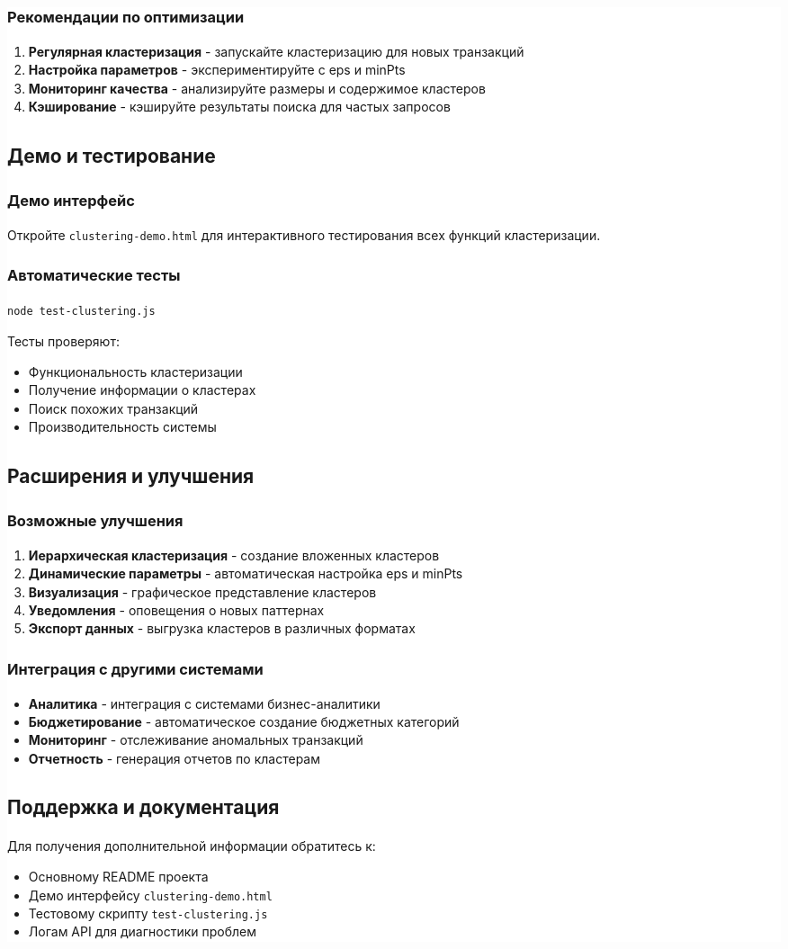 ### Рекомендации по оптимизации

1. **Регулярная кластеризация** - запускайте кластеризацию для новых транзакций
2. **Настройка параметров** - экспериментируйте с eps и minPts
3. **Мониторинг качества** - анализируйте размеры и содержимое кластеров
4. **Кэширование** - кэшируйте результаты поиска для частых запросов

## Демо и тестирование

### Демо интерфейс

Откройте `clustering-demo.html` для интерактивного тестирования всех функций кластеризации.

### Автоматические тесты

```bash
node test-clustering.js
```

Тесты проверяют:
- Функциональность кластеризации
- Получение информации о кластерах
- Поиск похожих транзакций
- Производительность системы

## Расширения и улучшения

### Возможные улучшения

1. **Иерархическая кластеризация** - создание вложенных кластеров
2. **Динамические параметры** - автоматическая настройка eps и minPts
3. **Визуализация** - графическое представление кластеров
4. **Уведомления** - оповещения о новых паттернах
5. **Экспорт данных** - выгрузка кластеров в различных форматах

### Интеграция с другими системами

- **Аналитика** - интеграция с системами бизнес-аналитики
- **Бюджетирование** - автоматическое создание бюджетных категорий
- **Мониторинг** - отслеживание аномальных транзакций
- **Отчетность** - генерация отчетов по кластерам

## Поддержка и документация

Для получения дополнительной информации обратитесь к:
- Основному README проекта
- Демо интерфейсу `clustering-demo.html`
- Тестовому скрипту `test-clustering.js`
- Логам API для диагностики проблем 